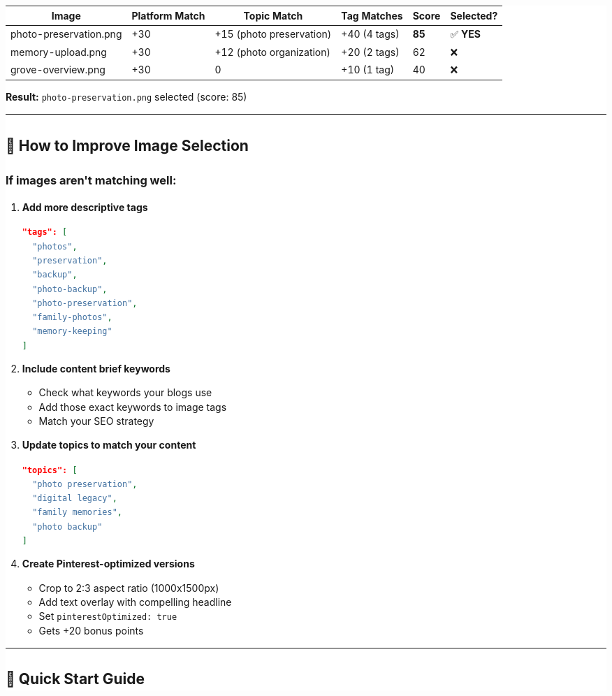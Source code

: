 | Image | Platform Match | Topic Match | Tag Matches | Score | Selected? |
|-------|----------------|-------------|-------------|-------|-----------|
| photo-preservation.png | +30 | +15 (photo preservation) | +40 (4 tags) | **85** | ✅ **YES** |
| memory-upload.png | +30 | +12 (photo organization) | +20 (2 tags) | 62 | ❌ |
| grove-overview.png | +30 | 0 | +10 (1 tag) | 40 | ❌ |

**Result:** `photo-preservation.png` selected (score: 85)

---

## 🔧 How to Improve Image Selection

### If images aren't matching well:

1. **Add more descriptive tags**
   ```json
   "tags": [
     "photos",
     "preservation",
     "backup",
     "photo-backup",
     "photo-preservation",
     "family-photos",
     "memory-keeping"
   ]
   ```

2. **Include content brief keywords**
   - Check what keywords your blogs use
   - Add those exact keywords to image tags
   - Match your SEO strategy

3. **Update topics to match your content**
   ```json
   "topics": [
     "photo preservation",
     "digital legacy",
     "family memories",
     "photo backup"
   ]
   ```

4. **Create Pinterest-optimized versions**
   - Crop to 2:3 aspect ratio (1000x1500px)
   - Add text overlay with compelling headline
   - Set `pinterestOptimized: true`
   - Gets +20 bonus points

---

## 🚀 Quick Start Guide
